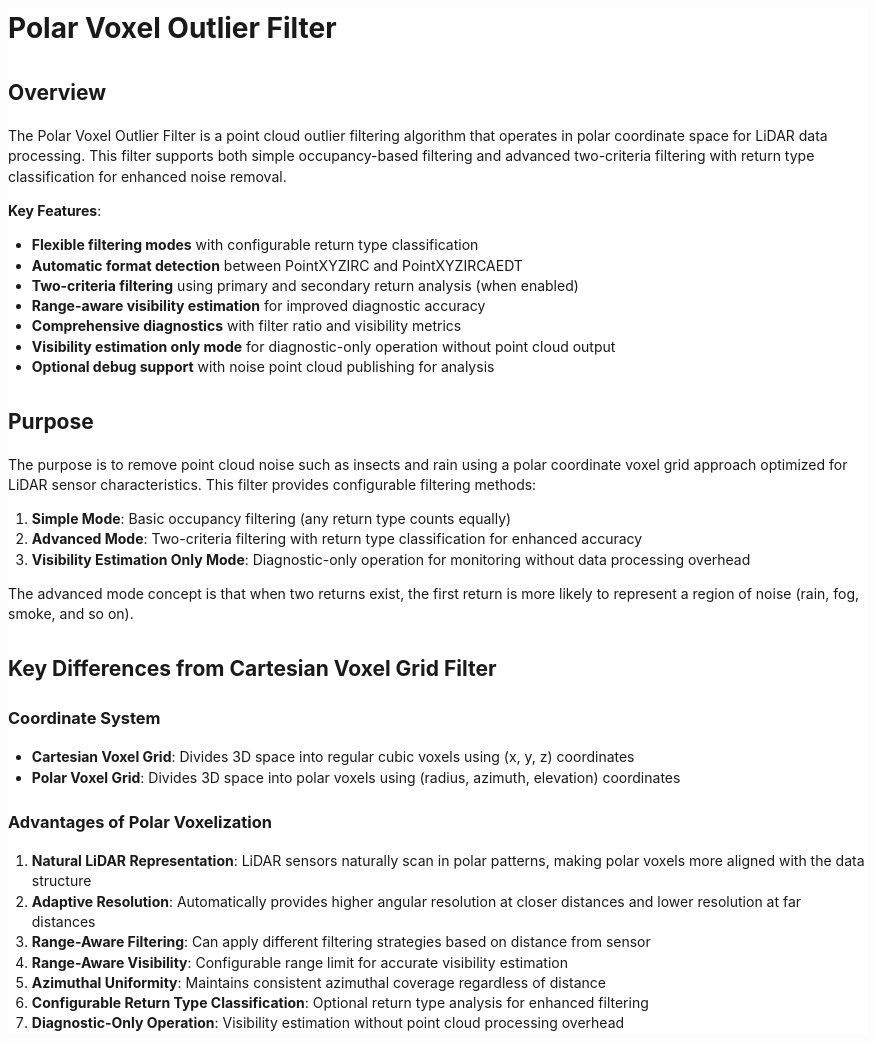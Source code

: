 # Polar Voxel Outlier Filter

## Overview

The Polar Voxel Outlier Filter is a point cloud outlier filtering algorithm that operates in polar coordinate space for LiDAR data processing. This filter supports both simple occupancy-based filtering and advanced two-criteria filtering with return type classification for enhanced noise removal.

**Key Features**:

- **Flexible filtering modes** with configurable return type classification
- **Automatic format detection** between PointXYZIRC and PointXYZIRCAEDT
- **Two-criteria filtering** using primary and secondary return analysis (when enabled)
- **Range-aware visibility estimation** for improved diagnostic accuracy
- **Comprehensive diagnostics** with filter ratio and visibility metrics
- **Visibility estimation only mode** for diagnostic-only operation without point cloud output
- **Optional debug support** with noise point cloud publishing for analysis

## Purpose

The purpose is to remove point cloud noise such as insects and rain using a polar coordinate voxel grid approach optimized for LiDAR sensor characteristics. This filter provides configurable filtering methods:

1. **Simple Mode**: Basic occupancy filtering (any return type counts equally)
2. **Advanced Mode**: Two-criteria filtering with return type classification for enhanced accuracy
3. **Visibility Estimation Only Mode**: Diagnostic-only operation for monitoring without data processing overhead

The advanced mode concept is that when two returns exist, the first return is more likely to represent a region of noise (rain, fog, smoke, and so on).

## Key Differences from Cartesian Voxel Grid Filter

### Coordinate System

- **Cartesian Voxel Grid**: Divides 3D space into regular cubic voxels using (x, y, z) coordinates
- **Polar Voxel Grid**: Divides 3D space into polar voxels using (radius, azimuth, elevation) coordinates

### Advantages of Polar Voxelization

1. **Natural LiDAR Representation**: LiDAR sensors naturally scan in polar patterns, making polar voxels more aligned with the data structure
2. **Adaptive Resolution**: Automatically provides higher angular resolution at closer distances and lower resolution at far distances
3. **Range-Aware Filtering**: Can apply different filtering strategies based on distance from sensor
4. **Range-Aware Visibility**: Configurable range limit for accurate visibility estimation
5. **Azimuthal Uniformity**: Maintains consistent azimuthal coverage regardless of distance
6. **Configurable Return Type Classification**: Optional return type analysis for enhanced filtering
7. **Diagnostic-Only Operation**: Visibility estimation without point cloud processing overhead
